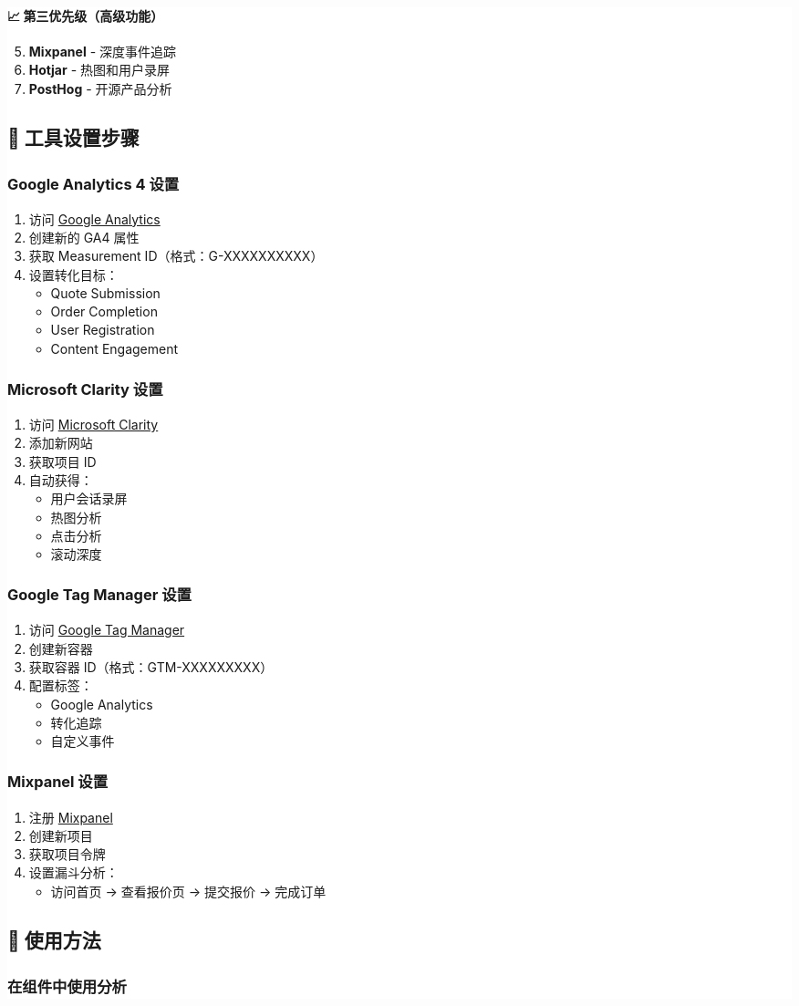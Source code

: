 #### 📈 **第三优先级（高级功能）**
5. **Mixpanel** - 深度事件追踪
6. **Hotjar** - 热图和用户录屏
7. **PostHog** - 开源产品分析

## 🔧 工具设置步骤

### Google Analytics 4 设置

1. 访问 [Google Analytics](https://analytics.google.com/)
2. 创建新的 GA4 属性
3. 获取 Measurement ID（格式：G-XXXXXXXXXX）
4. 设置转化目标：
   - Quote Submission
   - Order Completion
   - User Registration
   - Content Engagement

### Microsoft Clarity 设置

1. 访问 [Microsoft Clarity](https://clarity.microsoft.com/)
2. 添加新网站
3. 获取项目 ID
4. 自动获得：
   - 用户会话录屏
   - 热图分析
   - 点击分析
   - 滚动深度

### Google Tag Manager 设置

1. 访问 [Google Tag Manager](https://tagmanager.google.com/)
2. 创建新容器
3. 获取容器 ID（格式：GTM-XXXXXXXXX）
4. 配置标签：
   - Google Analytics
   - 转化追踪
   - 自定义事件

### Mixpanel 设置

1. 注册 [Mixpanel](https://mixpanel.com/)
2. 创建新项目
3. 获取项目令牌
4. 设置漏斗分析：
   - 访问首页 → 查看报价页 → 提交报价 → 完成订单

## 📝 使用方法

### 在组件中使用分析
